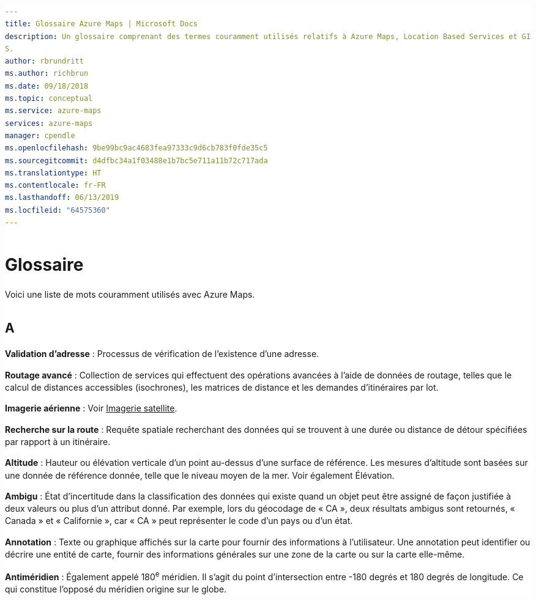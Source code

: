 ```yaml
---
title: Glossaire Azure Maps | Microsoft Docs
description: Un glossaire comprenant des termes couramment utilisés relatifs à Azure Maps, Location Based Services et GIS.
author: rbrundritt
ms.author: richbrun
ms.date: 09/18/2018
ms.topic: conceptual
ms.service: azure-maps
services: azure-maps
manager: cpendle
ms.openlocfilehash: 9be99bc9ac4683fea97333c9d6cb783f0fde35c5
ms.sourcegitcommit: d4dfbc34a1f03488e1b7bc5e711a11b72c717ada
ms.translationtype: HT
ms.contentlocale: fr-FR
ms.lasthandoff: 06/13/2019
ms.locfileid: "64575360"
---
```

# <a name="glossary"></a>Glossaire

Voici une liste de mots couramment utilisés avec Azure Maps.

## <a name="a"></a>A

<a name="address-validation"></a> **Validation d’adresse** : Processus de vérification de l’existence d’une adresse.

<a name="advanced-routing"></a> **Routage avancé** : Collection de services qui effectuent des opérations avancées à l’aide de données de routage, telles que le calcul de distances accessibles (isochrones), les matrices de distance et les demandes d’itinéraires par lot.

<a name="aerial-imagery"></a> **Imagerie aérienne** : Voir [Imagerie satellite](#satellite-imagery). 

<a name="along-a-route-search"></a> **Recherche sur la route** : Requête spatiale recherchant des données qui se trouvent à une durée ou distance de détour spécifiées par rapport à un itinéraire.

<a name="altitude"></a> **Altitude** : Hauteur ou élévation verticale d’un point au-dessus d’une surface de référence. Les mesures d’altitude sont basées sur une donnée de référence donnée, telle que le niveau moyen de la mer. Voir également Élévation.

<a name="ambiguous"></a> **Ambigu** : État d’incertitude dans la classification des données qui existe quand un objet peut être assigné de façon justifiée à deux valeurs ou plus d’un attribut donné. Par exemple, lors du géocodage de « CA », deux résultats ambigus sont retournés, « Canada » et « Californie », car « CA » peut représenter le code d’un pays ou d’un état. 

<a name="annotation"></a> **Annotation** : Texte ou graphique affichés sur la carte pour fournir des informations à l’utilisateur. Une annotation peut identifier ou décrire une entité de carte, fournir des informations générales sur une zone de la carte ou sur la carte elle-même.

<a name="antimeridian"></a> **Antiméridien** : Également appelé 180<sup>e</sup> méridien. Il s’agit du point d’intersection entre -180 degrés et 180 degrés de longitude. Ce qui constitue l’opposé du méridien origine sur le globe.
